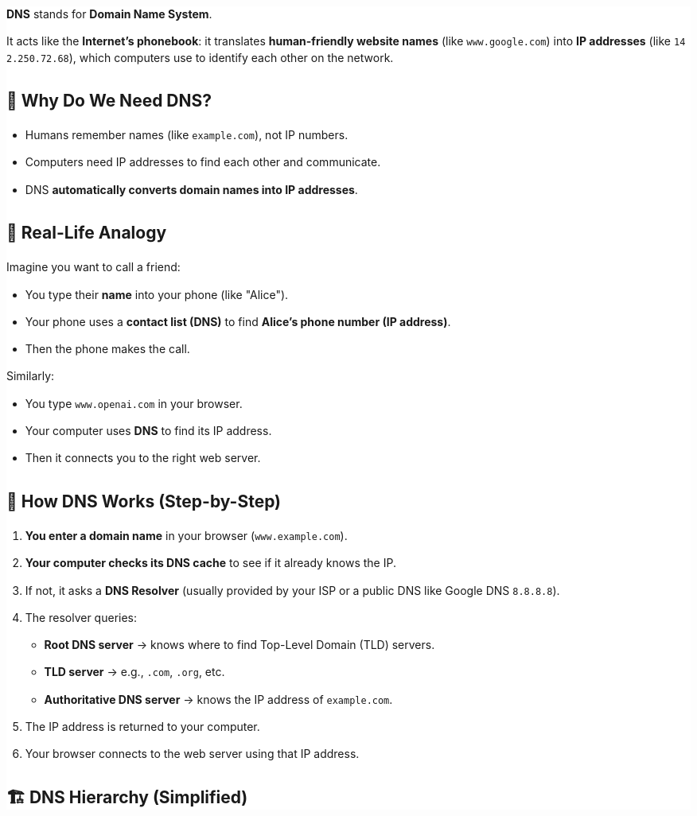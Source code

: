 **DNS** stands for **Domain Name System**.

It acts like the **Internet’s phonebook**: it translates **human-friendly website names** (like `www.google.com`) into **IP addresses** (like `142.250.72.68`), which computers use to identify each other on the network.


## 🧠 Why Do We Need DNS?

- Humans remember names (like `example.com`), not IP numbers.
    
- Computers need IP addresses to find each other and communicate.
    
- DNS **automatically converts domain names into IP addresses**.
    


## 🧾 Real-Life Analogy

Imagine you want to call a friend:

- You type their **name** into your phone (like "Alice").
    
- Your phone uses a **contact list (DNS)** to find **Alice’s phone number (IP address)**.
    
- Then the phone makes the call.
    

Similarly:

- You type `www.openai.com` in your browser.
    
- Your computer uses **DNS** to find its IP address.
    
- Then it connects you to the right web server.
    


## 🔄 How DNS Works (Step-by-Step)

1. **You enter a domain name** in your browser (`www.example.com`).
    
2. **Your computer checks its DNS cache** to see if it already knows the IP.
    
3. If not, it asks a **DNS Resolver** (usually provided by your ISP or a public DNS like Google DNS `8.8.8.8`).
    
4. The resolver queries:
    
    - **Root DNS server** → knows where to find Top-Level Domain (TLD) servers.
        
    - **TLD server** → e.g., `.com`, `.org`, etc.
        
    - **Authoritative DNS server** → knows the IP address of `example.com`.
        
5. The IP address is returned to your computer.
    
6. Your browser connects to the web server using that IP address.
    


## 🏗️ DNS Hierarchy (Simplified)
